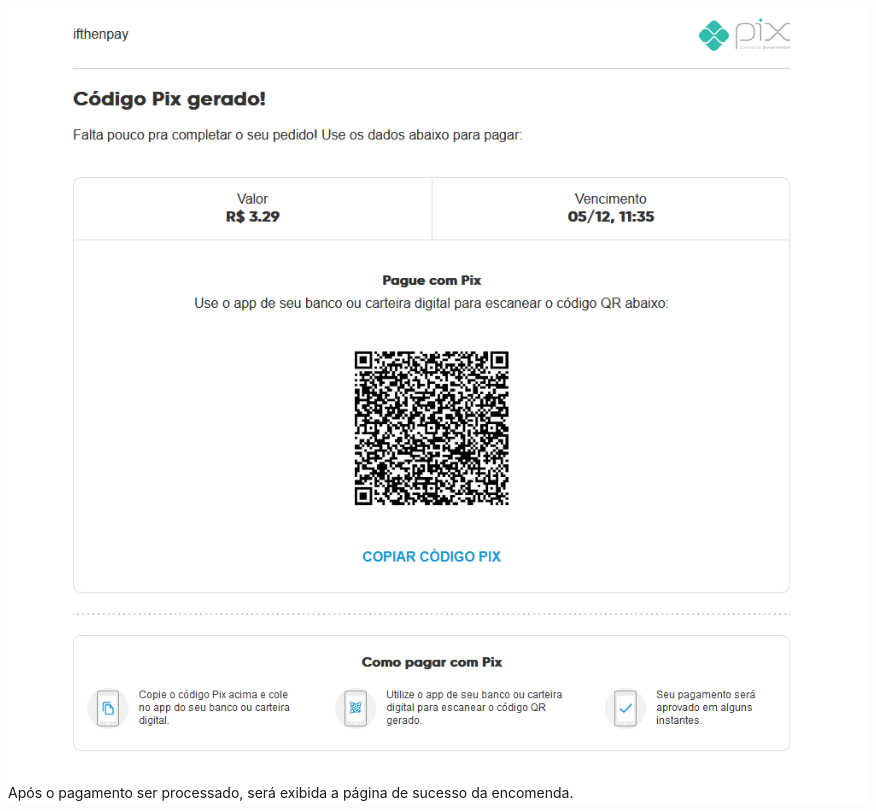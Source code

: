 ![img](assets/pix_payment.png)
</br>

Após o pagamento ser processado, será exibida a página de sucesso da encomenda.